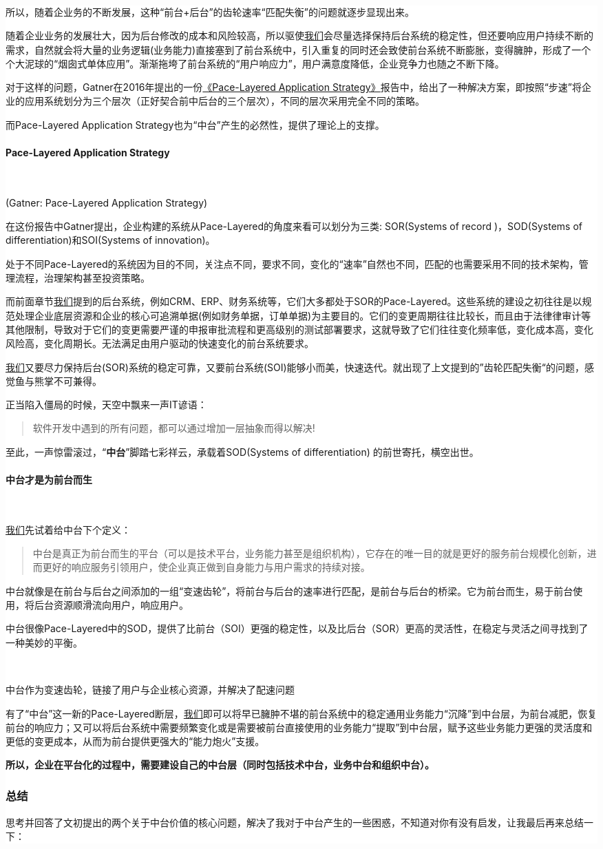 所以，随着企业务的不断发展，这种“前台+后台”的⻮轮速率“匹配失衡”的问题就逐步显现出来。

随着企业业务的发展壮大，因为后台修改的成本和⻛险较⾼，所以驱使[我们](https://www.w3cdoc.com)会尽量选择保持后台系统的稳定性，但还要响应用户持续不断的需求，自然就会将大量的业务逻辑(业务能力)直接塞到了前台系统中，引入重复的同时还会致使前台系统不断膨胀，变得臃肿，形成了一个个⼤泥球的“烟囱式单体应用”。渐渐拖垮了前台系统的“⽤户响应⼒”，用户满意度降低，企业竞争力也随之不断下降。

对于这样的问题，Gatner在2016年提出的一份[《Pace-Layered Application Strategy》][4]报告中，给出了一种解决方案，即按照“步速”将企业的应用系统划分为三个层次（正好契合前中后台的三个层次），不同的层次采用完全不同的策略。

而Pace-Layered Application Strategy也为“中台”产生的必然性，提供了理论上的支撑。

#### Pace-Layered Application Strategy

<img src="https://haomou.oss-cn-beijing.aliyuncs.com/upload/2019/05/E4B8ADE58FB0E698AFE4B8AAE4BB80E4B988E9ACBCEFBC9F-7.png?x-oss-process=image/quality,q_10/resize,m_lfit,w_200" data-src="https://haomou.oss-cn-beijing.aliyuncs.com/upload/2019/05/E4B8ADE58FB0E698AFE4B8AAE4BB80E4B988E9ACBCEFBC9F-7.png?x-oss-process=image/format,webp" alt="" />

(Gatner: Pace-Layered Application Strategy)

在这份报告中Gatner提出，企业构建的系统从Pace-Layered的⾓度来看可以划分为三类: SOR(Systems of record )，SOD(Systems of differentiation)和SOI(Systems of innovation)。

处于不同Pace-Layered的系统因为⽬的不同，关注点不同，要求不同，变化的“速率”自然也不同，匹配的也需要采⽤不同的技术架构，管理流程，治理架构甚至投资策略。

⽽前面章节[我们](https://www.w3cdoc.com)提到的后台系统，例如CRM、ERP、财务系统等，它们⼤多都处于SOR的Pace-Layered。这些系统的建设之初往往是以规范处理企业底层资源和企业的核⼼可追溯单据(例如财务单据，订单单据)为主要⽬的。它们的变更周期往往比较⻓，⽽且由于法律律审计等其他限制，导致对于它们的变更需要严谨的申报审批流程和更高级别的测试部署要求，这就导致了它们往往变化频率低，变化成本高，变化⻛险高，变化周期⻓。⽆法满⾜由⽤户驱动的快速变化的前台系统要求。

[我们](https://www.w3cdoc.com)又要尽力保持后台(SOR)系统的稳定可靠，⼜要前台系统(SOI)能够⼩而美，快速迭代。就出现了上文提到的”齿轮匹配失衡“的问题，感觉鱼与熊掌不可兼得。

正当陷入僵局的时候，天空中飘来一声IT谚语：

> 软件开发中遇到的所有问题，都可以通过增加⼀层抽象⽽得以解决!

⾄此，⼀声惊雷滚过，“**中台**”脚踏七彩祥云，承载着SOD(Systems of differentiation) 的前世寄托，横空出世。

#### 中台才是为前台而生

<img src="https://haomou.oss-cn-beijing.aliyuncs.com/upload/2019/05/E4B8ADE58FB0E698AFE4B8AAE4BB80E4B988E9ACBCEFBC9F-8.png?x-oss-process=image/quality,q_10/resize,m_lfit,w_200" data-src="https://haomou.oss-cn-beijing.aliyuncs.com/upload/2019/05/E4B8ADE58FB0E698AFE4B8AAE4BB80E4B988E9ACBCEFBC9F-8.png?x-oss-process=image/format,webp" alt="" />

[我们](https://www.w3cdoc.com)先试着给中台下个定义：

> 中台是真正为前台而生的平台（可以是技术平台，业务能力甚至是组织机构），它存在的唯一目的就是更好的服务前台规模化创新，进而更好的响应服务引领用户，使企业真正做到自身能力与用户需求的持续对接。

中台就像是在前台与后台之间添加的⼀组“变速⻮轮”，将前台与后台的速率进行匹配，是前台与后台的桥梁。它为前台而生，易于前台使用，将后台资源顺滑流向用户，响应用户。

中台很像Pace-Layered中的SOD，提供了比前台（SOI）更强的稳定性，以及⽐后台（SOR）更高的灵活性，在稳定与灵活之间寻找到了⼀种美妙的平衡。

<img src="https://haomou.oss-cn-beijing.aliyuncs.com/upload/2019/05/E4B8ADE58FB0E698AFE4B8AAE4BB80E4B988E9ACBCEFBC9F-9.png?x-oss-process=image/quality,q_10/resize,m_lfit,w_200" data-src="https://haomou.oss-cn-beijing.aliyuncs.com/upload/2019/05/E4B8ADE58FB0E698AFE4B8AAE4BB80E4B988E9ACBCEFBC9F-9.png?x-oss-process=image/format,webp" alt="" />

中台作为变速齿轮，链接了用户与企业核心资源，并解决了配速问题

有了“中台”这⼀新的Pace-Layered断层，[我们](https://www.w3cdoc.com)即可以将早已臃肿不堪的前台系统中的稳定通用业务能力“沉降”到中台层，为前台减肥，恢复前台的响应⼒；又可以将后台系统中需要频繁变化或是需要被前台直接使用的业务能力“提取”到中台层，赋予这些业务能力更强的灵活度和更低的变更成本，从而为前台提供更强大的“能力炮火”⽀援。

**所以，企业在平台化的过程中，需要建设自己的中台层（同时包括技术中台，业务中台和组织中台）。**

### 总结

思考并回答了文初提出的两个关于中台价值的核心问题，解决了我对于中台产生的一些困惑，不知道对你有没有启发，让我最后再来总结一下：


 [1]: https://insights.thoughtworks.cn/what-is-zhongtai/
 [2]: https://book.douban.com/subject/27598893/
 [3]: https://insights.thoughtworks.cn/the-fourth-industrial-revolution-redefines-the-relationship-between-business-and-technology-1/
 [4]: https://www.gartner.com/binaries/content/assets/events/keywords/applications/apn30/pace-layered-applications-research-report.pdf